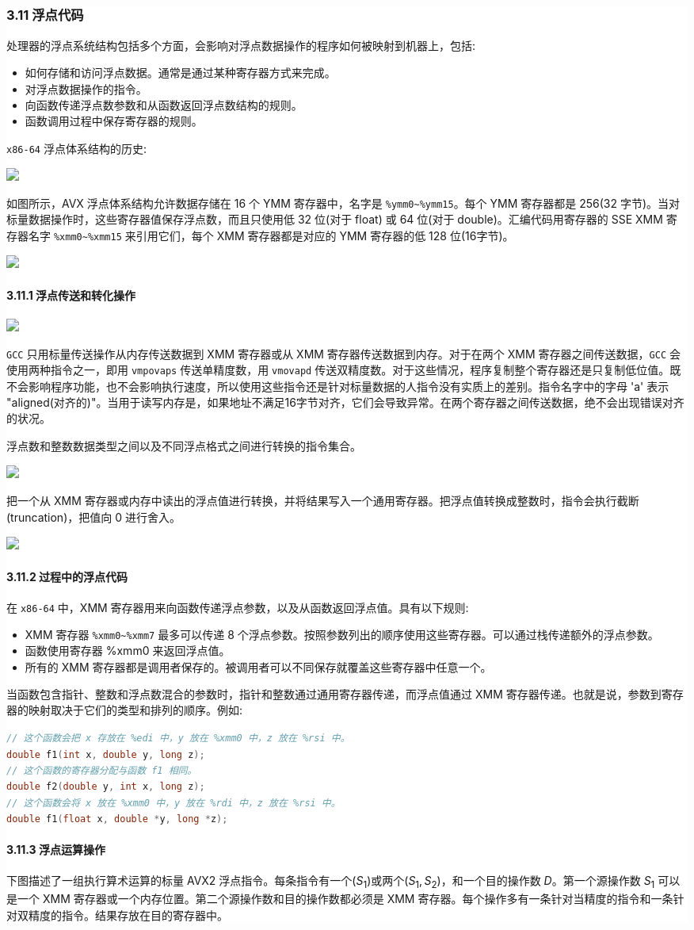 ### 3.11 浮点代码
处理器的浮点系统结构包括多个方面，会影响对浮点数据操作的程序如何被映射到机器上，包括:
- 如何存储和访问浮点数据。通常是通过某种寄存器方式来完成。
- 对浮点数据操作的指令。
- 向函数传递浮点数参数和从函数返回浮点数结构的规则。
- 函数调用过程中保存寄存器的规则。

`x86-64` 浮点体系结构的历史:

![](https://raw.githubusercontent.com/xingyys/myblog/main/posts/images/20210913085103.png)

如图所示，AVX 浮点体系结构允许数据存储在 16 个 YMM 寄存器中，名字是 `%ymm0~%ymm15`。每个 YMM 寄存器都是 256(32 字节)。当对标量数据操作时，这些寄存器值保存浮点数，而且只使用低 32 位(对于 float) 或 64 位(对于 double)。汇编代码用寄存器的 SSE XMM 寄存器名字 `%xmm0~%xmm15` 来引用它们，每个 XMM 寄存器都是对应的 YMM 寄存器的低 128 位(16字节)。

![](https://raw.githubusercontent.com/xingyys/myblog/main/posts/images/20210913085612.png)

#### 3.11.1 浮点传送和转化操作

![](https://raw.githubusercontent.com/xingyys/myblog/main/posts/images/20210913090024.png)

`GCC` 只用标量传送操作从内存传送数据到 XMM 寄存器或从 XMM 寄存器传送数据到内存。对于在两个 XMM 寄存器之间传送数据，`GCC` 会使用两种指令之一，即用 `vmpovaps` 传送单精度数，用 `vmovapd` 传送双精度数。对于这些情况，程序复制整个寄存器还是只复制低位值。既不会影响程序功能，也不会影响执行速度，所以使用这些指令还是针对标量数据的人指令没有实质上的差别。指令名字中的字母 'a' 表示 "aligned(对齐的)"。当用于读写内存是，如果地址不满足16字节对齐，它们会导致异常。在两个寄存器之间传送数据，绝不会出现错误对齐的状况。

浮点数和整数数据类型之间以及不同浮点格式之间进行转换的指令集合。

![](https://raw.githubusercontent.com/xingyys/myblog/main/posts/images/20210913091445.png)

把一个从 XMM 寄存器或内存中读出的浮点值进行转换，并将结果写入一个通用寄存器。把浮点值转换成整数时，指令会执行截断(truncation)，把值向 0 进行舍入。

![](https://raw.githubusercontent.com/xingyys/myblog/main/posts/images/20210913091717.png)

#### 3.11.2 过程中的浮点代码
在 `x86-64` 中，XMM 寄存器用来向函数传递浮点参数，以及从函数返回浮点值。具有以下规则:
- XMM 寄存器 `%xmm0~%xmm7` 最多可以传递 8 个浮点参数。按照参数列出的顺序使用这些寄存器。可以通过栈传递额外的浮点参数。
- 函数使用寄存器 %xmm0 来返回浮点值。
- 所有的 XMM 寄存器都是调用者保存的。被调用者可以不同保存就覆盖这些寄存器中任意一个。

当函数包含指针、整数和浮点数混合的参数时，指针和整数通过通用寄存器传递，而浮点值通过 XMM 寄存器传递。也就是说，参数到寄存器的映射取决于它们的类型和排列的顺序。例如:
```C
// 这个函数会把 x 存放在 %edi 中，y 放在 %xmm0 中，z 放在 %rsi 中。
double f1(int x, double y, long z);
// 这个函数的寄存器分配与函数 f1 相同。
double f2(double y, int x, long z);
// 这个函数会将 x 放在 %xmm0 中，y 放在 %rdi 中，z 放在 %rsi 中。
double f1(float x, double *y, long *z);
```

#### 3.11.3 浮点运算操作
下图描述了一组执行算术运算的标量 AVX2 浮点指令。每条指令有一个($S_1$)或两个($S_1, S_2$)，和一个目的操作数 *D*。第一个源操作数 $S_1$ 可以是一个 XMM 寄存器或一个内存位置。第二个源操作数和目的操作数都必须是 XMM 寄存器。每个操作多有一条针对当精度的指令和一条针对双精度的指令。结果存放在目的寄存器中。
